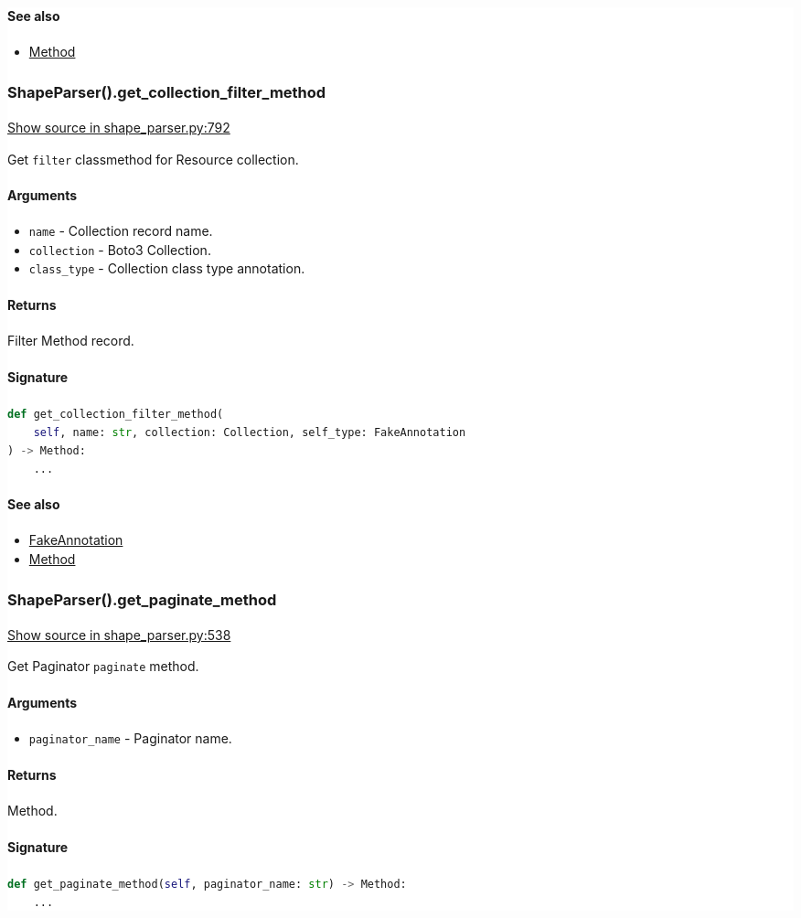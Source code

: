 #### See also

- [Method](../structures/method.md#method)

### ShapeParser().get_collection_filter_method

[Show source in shape_parser.py:792](https://github.com/youtype/mypy_boto3_builder/blob/main/mypy_boto3_builder/parsers/shape_parser.py#L792)

Get `filter` classmethod for Resource collection.

#### Arguments

- `name` - Collection record name.
- `collection` - Boto3 Collection.
- `class_type` - Collection class type annotation.

#### Returns

Filter Method record.

#### Signature

```python
def get_collection_filter_method(
    self, name: str, collection: Collection, self_type: FakeAnnotation
) -> Method:
    ...
```

#### See also

- [FakeAnnotation](../type_annotations/fake_annotation.md#fakeannotation)
- [Method](../structures/method.md#method)

### ShapeParser().get_paginate_method

[Show source in shape_parser.py:538](https://github.com/youtype/mypy_boto3_builder/blob/main/mypy_boto3_builder/parsers/shape_parser.py#L538)

Get Paginator `paginate` method.

#### Arguments

- `paginator_name` - Paginator name.

#### Returns

Method.

#### Signature

```python
def get_paginate_method(self, paginator_name: str) -> Method:
    ...
```
